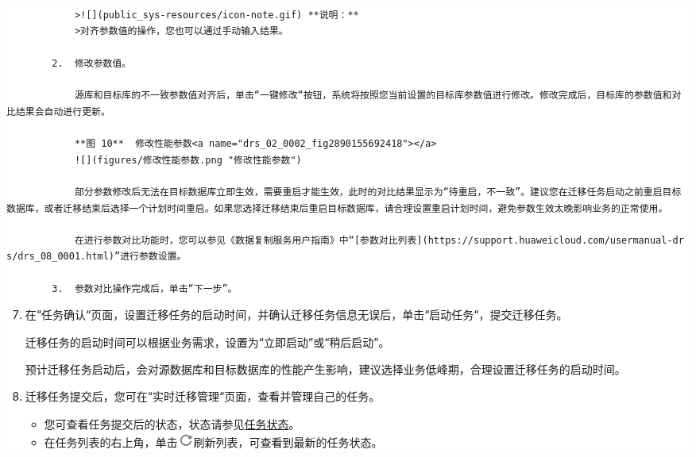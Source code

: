                 >![](public_sys-resources/icon-note.gif) **说明：** 
                >对齐参数值的操作，您也可以通过手动输入结果。

            2.  修改参数值。

                源库和目标库的不一致参数值对齐后，单击“一键修改“按钮，系统将按照您当前设置的目标库参数值进行修改。修改完成后，目标库的参数值和对比结果会自动进行更新。

                **图 10**  修改性能参数<a name="drs_02_0002_fig2890155692418"></a>  
                ![](figures/修改性能参数.png "修改性能参数")

                部分参数修改后无法在目标数据库立即生效，需要重启才能生效，此时的对比结果显示为“待重启，不一致”。建议您在迁移任务启动之前重启目标数据库，或者迁移结束后选择一个计划时间重启。如果您选择迁移结束后重启目标数据库，请合理设置重启计划时间，避免参数生效太晚影响业务的正常使用。

                在进行参数对比功能时，您可以参见《数据复制服务用户指南》中“[参数对比列表](https://support.huaweicloud.com/usermanual-drs/drs_08_0001.html)”进行参数设置。

            3.  参数对比操作完成后，单击“下一步”。


7.  在“任务确认“页面，设置迁移任务的启动时间，并确认迁移任务信息无误后，单击“启动任务“，提交迁移任务。

    迁移任务的启动时间可以根据业务需求，设置为“立即启动”或“稍后启动”。

    预计迁移任务启动后，会对源数据库和目标数据库的性能产生影响，建议选择业务低峰期，合理设置迁移任务的启动时间。

8.  迁移任务提交后，您可在“实时迁移管理“页面，查看并管理自己的任务。
    -   您可查看任务提交后的状态，状态请参见[任务状态](https://support.huaweicloud.com/qs-drs/drs_03_0001.html)。
    -   在任务列表的右上角，单击![](figures/drs_icon-2.png)刷新列表，可查看到最新的任务状态。


